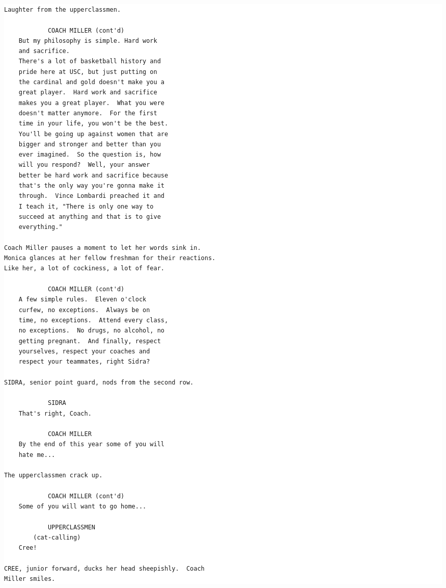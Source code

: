 	Laughter from the upperclassmen.

				COACH MILLER (cont'd)
		But my philosophy is simple. Hard work
		and sacrifice.
		There's a lot of basketball history and
		pride here at USC, but just putting on
		the cardinal and gold doesn't make you a
		great player.  Hard work and sacrifice
		makes you a great player.  What you were
		doesn't matter anymore.  For the first
		time in your life, you won't be the best.
		You'll be going up against women that are
		bigger and stronger and better than you
		ever imagined.  So the question is, how
		will you respond?  Well, your answer
		better be hard work and sacrifice because
		that's the only way you're gonna make it
		through.  Vince Lombardi preached it and
		I teach it, "There is only one way to
		succeed at anything and that is to give
		everything."

	Coach Miller pauses a moment to let her words sink in.
	Monica glances at her fellow freshman for their reactions.
	Like her, a lot of cockiness, a lot of fear.

				COACH MILLER (cont'd)
		A few simple rules.  Eleven o'clock
		curfew, no exceptions.  Always be on
		time, no exceptions.  Attend every class,
		no exceptions.  No drugs, no alcohol, no
		getting pregnant.  And finally, respect
		yourselves, respect your coaches and
		respect your teammates, right Sidra?

	SIDRA, senior point guard, nods from the second row.

				SIDRA
		That's right, Coach.

				COACH MILLER
		By the end of this year some of you will
		hate me...

	The upperclassmen crack up.

				COACH MILLER (cont'd)
		Some of you will want to go home...

				UPPERCLASSMEN
			(cat-calling)
		Cree!

	CREE, junior forward, ducks her head sheepishly.  Coach
	Miller smiles.
